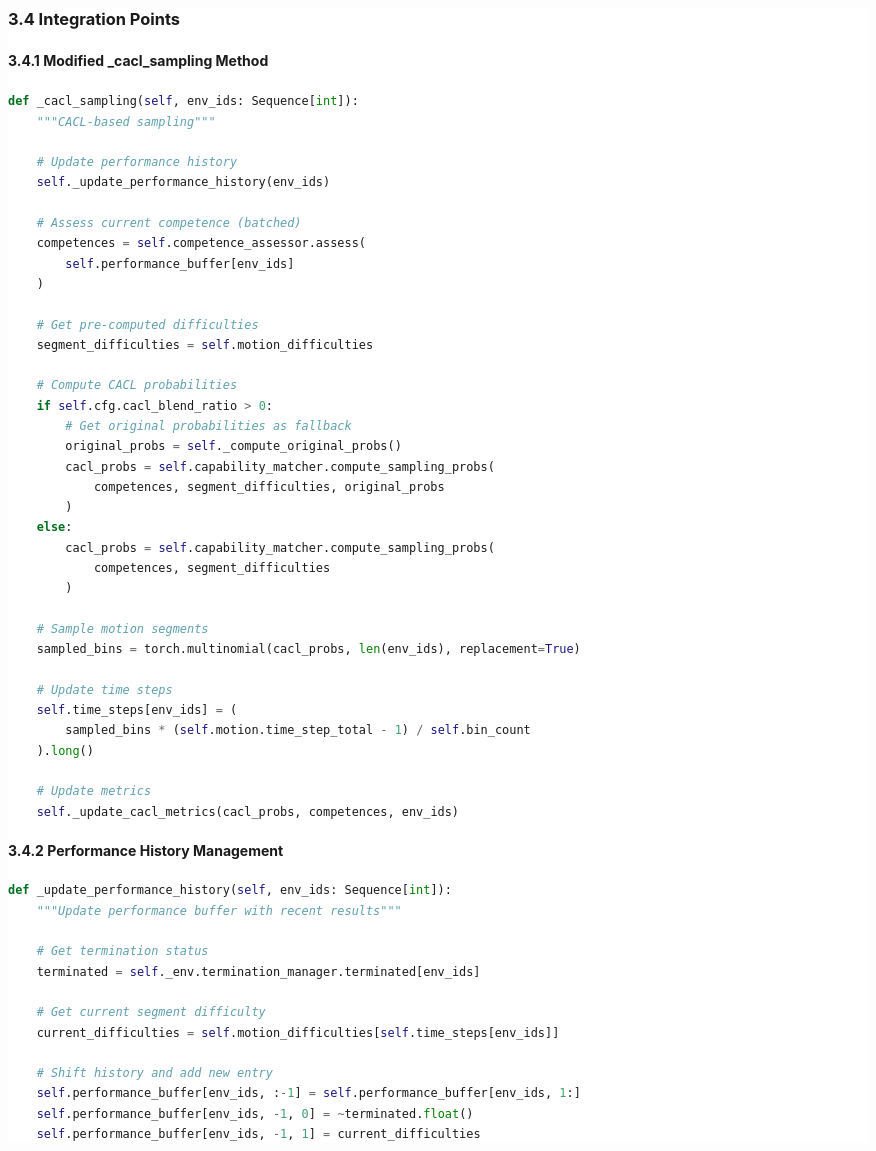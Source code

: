 ### 3.4 Integration Points

#### 3.4.1 Modified _cacl_sampling Method

```python
def _cacl_sampling(self, env_ids: Sequence[int]):
    """CACL-based sampling"""
    
    # Update performance history
    self._update_performance_history(env_ids)
    
    # Assess current competence (batched)
    competences = self.competence_assessor.assess(
        self.performance_buffer[env_ids]
    )
    
    # Get pre-computed difficulties
    segment_difficulties = self.motion_difficulties
    
    # Compute CACL probabilities
    if self.cfg.cacl_blend_ratio > 0:
        # Get original probabilities as fallback
        original_probs = self._compute_original_probs()
        cacl_probs = self.capability_matcher.compute_sampling_probs(
            competences, segment_difficulties, original_probs
        )
    else:
        cacl_probs = self.capability_matcher.compute_sampling_probs(
            competences, segment_difficulties
        )
    
    # Sample motion segments
    sampled_bins = torch.multinomial(cacl_probs, len(env_ids), replacement=True)
    
    # Update time steps
    self.time_steps[env_ids] = (
        sampled_bins * (self.motion.time_step_total - 1) / self.bin_count
    ).long()
    
    # Update metrics
    self._update_cacl_metrics(cacl_probs, competences, env_ids)
```

#### 3.4.2 Performance History Management

```python
def _update_performance_history(self, env_ids: Sequence[int]):
    """Update performance buffer with recent results"""
    
    # Get termination status
    terminated = self._env.termination_manager.terminated[env_ids]
    
    # Get current segment difficulty
    current_difficulties = self.motion_difficulties[self.time_steps[env_ids]]
    
    # Shift history and add new entry
    self.performance_buffer[env_ids, :-1] = self.performance_buffer[env_ids, 1:]
    self.performance_buffer[env_ids, -1, 0] = ~terminated.float()
    self.performance_buffer[env_ids, -1, 1] = current_difficulties
```
